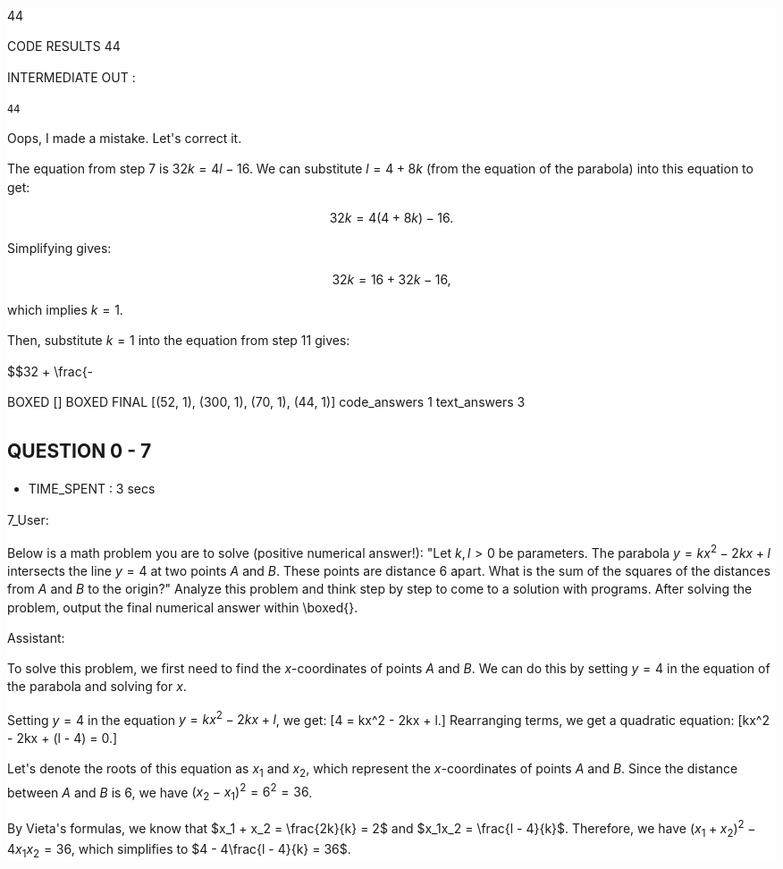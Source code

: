44

CODE RESULTS 44

INTERMEDIATE OUT :
```output
44
```

Oops, I made a mistake. Let's correct it.

The equation from step 7 is $32k = 4l - 16$. We can substitute $l = 4 + 8k$ (from the equation of the parabola) into this equation to get:

$$32k = 4(4 + 8k) - 16.$$

Simplifying gives:

$$32k = 16 + 32k - 16,$$

which implies $k = 1$.

Then, substitute $k = 1$ into the equation from step 11 gives:

$$32 + \frac{-

BOXED []
BOXED FINAL 
[(52, 1), (300, 1), (70, 1), (44, 1)]
code_answers 1 text_answers 3



## QUESTION 0 - 7 
- TIME_SPENT : 3 secs

7_User:


Below is a math problem you are to solve (positive numerical answer!):
"Let $k, l > 0$ be parameters. The parabola $y = kx^2 - 2kx + l$ intersects the line $y = 4$ at two points $A$ and $B$. These points are distance 6 apart. What is the sum of the squares of the distances from $A$ and $B$ to the origin?"
Analyze this problem and think step by step to come to a solution with programs. After solving the problem, output the final numerical answer within \boxed{}.

Assistant:

 To solve this problem, we first need to find the $x$-coordinates of points $A$ and $B$. We can do this by setting $y = 4$ in the equation of the parabola and solving for $x$.

Setting $y = 4$ in the equation $y = kx^2 - 2kx + l$, we get:
\[4 = kx^2 - 2kx + l.\]
Rearranging terms, we get a quadratic equation:
\[kx^2 - 2kx + (l - 4) = 0.\]

Let's denote the roots of this equation as $x_1$ and $x_2$, which represent the $x$-coordinates of points $A$ and $B$. Since the distance between $A$ and $B$ is 6, we have $(x_2 - x_1)^2 = 6^2 = 36$.

By Vieta's formulas, we know that $x_1 + x_2 = \frac{2k}{k} = 2$ and $x_1x_2 = \frac{l - 4}{k}$. Therefore, we have $(x_1 + x_2)^2 - 4x_1x_2 = 36$, which simplifies to $4 - 4\frac{l - 4}{k} = 36$.
